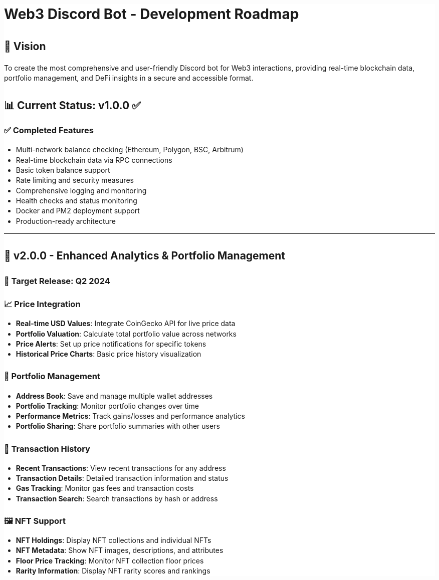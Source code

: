 # Web3 Discord Bot - Development Roadmap

## 🎯 Vision
To create the most comprehensive and user-friendly Discord bot for Web3 interactions, providing real-time blockchain data, portfolio management, and DeFi insights in a secure and accessible format.

## 📊 Current Status: v1.0.0 ✅

### ✅ Completed Features
- Multi-network balance checking (Ethereum, Polygon, BSC, Arbitrum)
- Real-time blockchain data via RPC connections
- Basic token balance support
- Rate limiting and security measures
- Comprehensive logging and monitoring
- Health checks and status monitoring
- Docker and PM2 deployment support
- Production-ready architecture

---

## 🚀 v2.0.0 - Enhanced Analytics & Portfolio Management

### 🎯 Target Release: Q2 2024

### 📈 Price Integration
- **Real-time USD Values**: Integrate CoinGecko API for live price data
- **Portfolio Valuation**: Calculate total portfolio value across networks
- **Price Alerts**: Set up price notifications for specific tokens
- **Historical Price Charts**: Basic price history visualization

### 💼 Portfolio Management
- **Address Book**: Save and manage multiple wallet addresses
- **Portfolio Tracking**: Monitor portfolio changes over time
- **Performance Metrics**: Track gains/losses and performance analytics
- **Portfolio Sharing**: Share portfolio summaries with other users

### 📜 Transaction History
- **Recent Transactions**: View recent transactions for any address
- **Transaction Details**: Detailed transaction information and status
- **Gas Tracking**: Monitor gas fees and transaction costs
- **Transaction Search**: Search transactions by hash or address

### 🖼️ NFT Support
- **NFT Holdings**: Display NFT collections and individual NFTs
- **NFT Metadata**: Show NFT images, descriptions, and attributes
- **Floor Price Tracking**: Monitor NFT collection floor prices
- **Rarity Information**: Display NFT rarity scores and rankings
